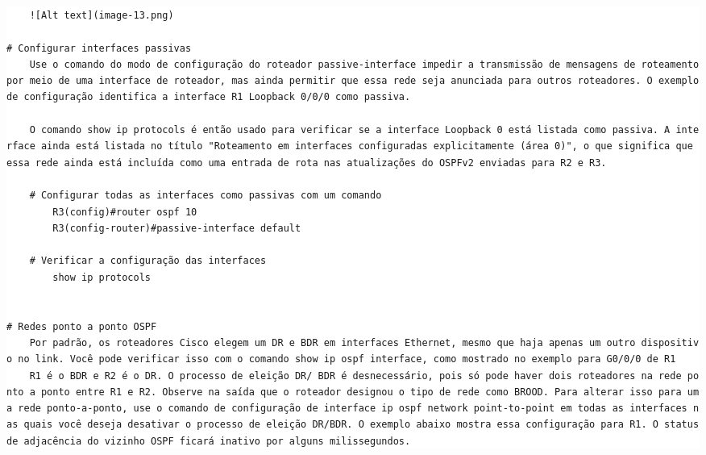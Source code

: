         ![Alt text](image-13.png)

    # Configurar interfaces passivas
        Use o comando do modo de configuração do roteador passive-interface impedir a transmissão de mensagens de roteamento por meio de uma interface de roteador, mas ainda permitir que essa rede seja anunciada para outros roteadores. O exemplo de configuração identifica a interface R1 Loopback 0/0/0 como passiva.

        O comando show ip protocols é então usado para verificar se a interface Loopback 0 está listada como passiva. A interface ainda está listada no título "Roteamento em interfaces configuradas explicitamente (área 0)", o que significa que essa rede ainda está incluída como uma entrada de rota nas atualizações do OSPFv2 enviadas para R2 e R3.

        # Configurar todas as interfaces como passivas com um comando
            R3(config)#router ospf 10
            R3(config-router)#passive-interface default

        # Verificar a configuração das interfaces
            show ip protocols

    
    # Redes ponto a ponto OSPF
        Por padrão, os roteadores Cisco elegem um DR e BDR em interfaces Ethernet, mesmo que haja apenas um outro dispositivo no link. Você pode verificar isso com o comando show ip ospf interface, como mostrado no exemplo para G0/0/0 de R1
        R1 é o BDR e R2 é o DR. O processo de eleição DR/ BDR é desnecessário, pois só pode haver dois roteadores na rede ponto a ponto entre R1 e R2. Observe na saída que o roteador designou o tipo de rede como BROOD. Para alterar isso para uma rede ponto-a-ponto, use o comando de configuração de interface ip ospf network point-to-point em todas as interfaces nas quais você deseja desativar o processo de eleição DR/BDR. O exemplo abaixo mostra essa configuração para R1. O status de adjacência do vizinho OSPF ficará inativo por alguns milissegundos.
